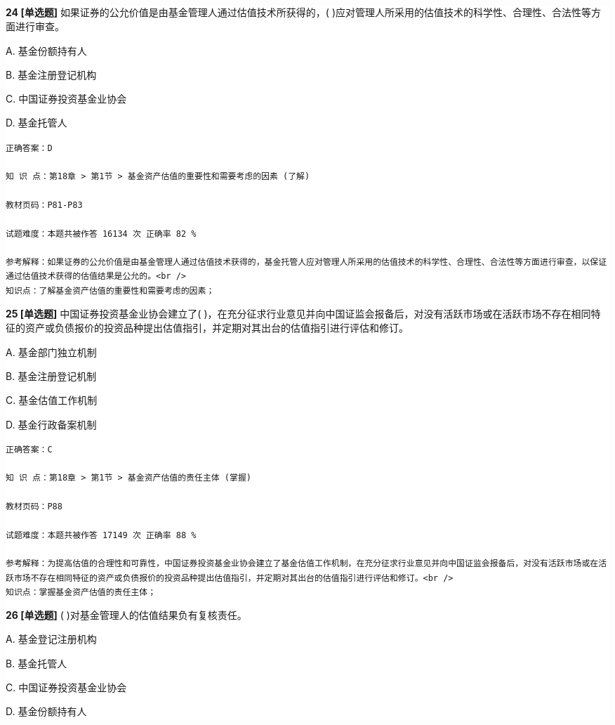 
**24 [单选题]** 如果证券的公允价值是由基金管理人通过估值技术所获得的，( )应对管理人所采用的估值技术的科学性、合理性、合法性等方面进行审查。

A. 基金份额持有人

B. 基金注册登记机构

C. 中国证券投资基金业协会

D. 基金托管人 

```
正确答案：D

知 识 点：第18章 > 第1节 > 基金资产估值的重要性和需要考虑的因素 (了解)

教材页码：P81-P83

试题难度：本题共被作答 16134 次 正确率 82 %

参考解释：如果证券的公允价值是由基金管理人通过估值技术获得的，基金托管人应对管理人所采用的估值技术的科学性、合理性、合法性等方面进行审查，以保证通过估值技术获得的估值结果是公允的。<br />
知识点：了解基金资产估值的重要性和需要考虑的因素；
```


**25 [单选题]** 中国证券投资基金业协会建立了(   )，在充分征求行业意见并向中国证监会报备后，对没有活跃市场或在活跃市场不存在相同特征的资产或负债报价的投资品种提出估值指引，并定期对其出台的估值指引进行评估和修订。

A. 基金部门独立机制

B. 基金注册登记机制

C. 基金估值工作机制

D. 基金行政备案机制&nbsp;

```
正确答案：C

知 识 点：第18章 > 第1节 > 基金资产估值的责任主体 (掌握)

教材页码：P88

试题难度：本题共被作答 17149 次 正确率 88 %

参考解释：为提高估值的合理性和可靠性，中国证券投资基金业协会建立了基金估值工作机制，在充分征求行业意见并向中国证监会报备后，对没有活跃市场或在活跃市场不存在相同特征的资产或负债报价的投资品种提出估值指引，并定期对其出台的估值指引进行评估和修订。<br />
知识点：掌握基金资产估值的责任主体；
```


**26 [单选题]** ( )对基金管理人的估值结果负有复核责任。

A. 基金登记注册机构

B. 基金托管人

C. 中国证券投资基金业协会

D. 基金份额持有人 
